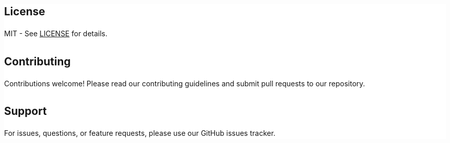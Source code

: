 ## License

MIT - See [LICENSE](./LICENSE) for details.

## Contributing

Contributions welcome! Please read our contributing guidelines and submit pull requests to our repository.

## Support

For issues, questions, or feature requests, please use our GitHub issues tracker.